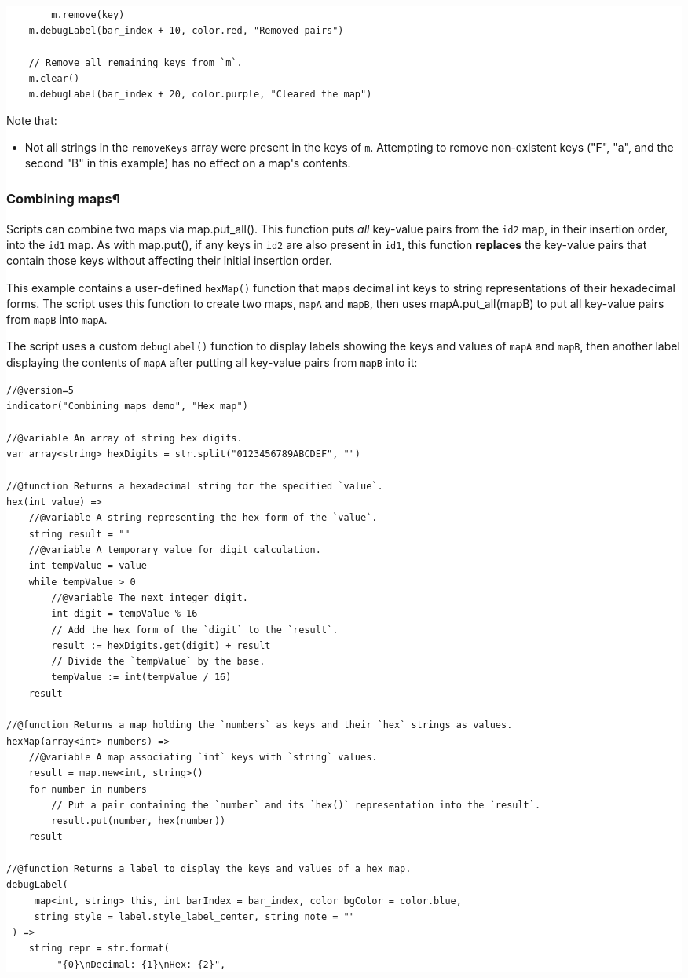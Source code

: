 ```
        m.remove(key)
    m.debugLabel(bar_index + 10, color.red, "Removed pairs")

    // Remove all remaining keys from `m`.
    m.clear()
    m.debugLabel(bar_index + 20, color.purple, "Cleared the map")
```

Note that:

- Not all strings in the `removeKeys` array were present in the keys of `m`. Attempting to remove non-existent keys ("F", "a", and the second "B" in this example) has no effect on a map's contents.

### Combining maps¶

Scripts can combine two maps via map.put_all(). This function puts _all_ key-value pairs from the `id2` map, in their insertion order, into the `id1` map. As with map.put(), if any keys in `id2` are also present in `id1`, this function **replaces** the key-value pairs that contain those keys without affecting their initial insertion order.

This example contains a user-defined `hexMap()` function that maps decimal int keys to string representations of their hexadecimal forms. The script uses this function to create two maps, `mapA` and `mapB`, then uses mapA.put_all(mapB) to put all key-value pairs from `mapB` into `mapA`.

The script uses a custom `debugLabel()` function to display labels showing the keys and values of `mapA` and `mapB`, then another label displaying the contents of `mapA` after putting all key-value pairs from `mapB` into it:

```
//@version=5
indicator("Combining maps demo", "Hex map")

//@variable An array of string hex digits.
var array<string> hexDigits = str.split("0123456789ABCDEF", "")

//@function Returns a hexadecimal string for the specified `value`.
hex(int value) =>
    //@variable A string representing the hex form of the `value`.
    string result = ""
    //@variable A temporary value for digit calculation.
    int tempValue = value
    while tempValue > 0
        //@variable The next integer digit.
        int digit = tempValue % 16
        // Add the hex form of the `digit` to the `result`.
        result := hexDigits.get(digit) + result
        // Divide the `tempValue` by the base.
        tempValue := int(tempValue / 16)
    result

//@function Returns a map holding the `numbers` as keys and their `hex` strings as values.
hexMap(array<int> numbers) =>
    //@variable A map associating `int` keys with `string` values.
    result = map.new<int, string>()
    for number in numbers
        // Put a pair containing the `number` and its `hex()` representation into the `result`.
        result.put(number, hex(number))
    result

//@function Returns a label to display the keys and values of a hex map.
debugLabel(
     map<int, string> this, int barIndex = bar_index, color bgColor = color.blue,
     string style = label.style_label_center, string note = ""
 ) =>
    string repr = str.format(
         "{0}\nDecimal: {1}\nHex: {2}",
```
